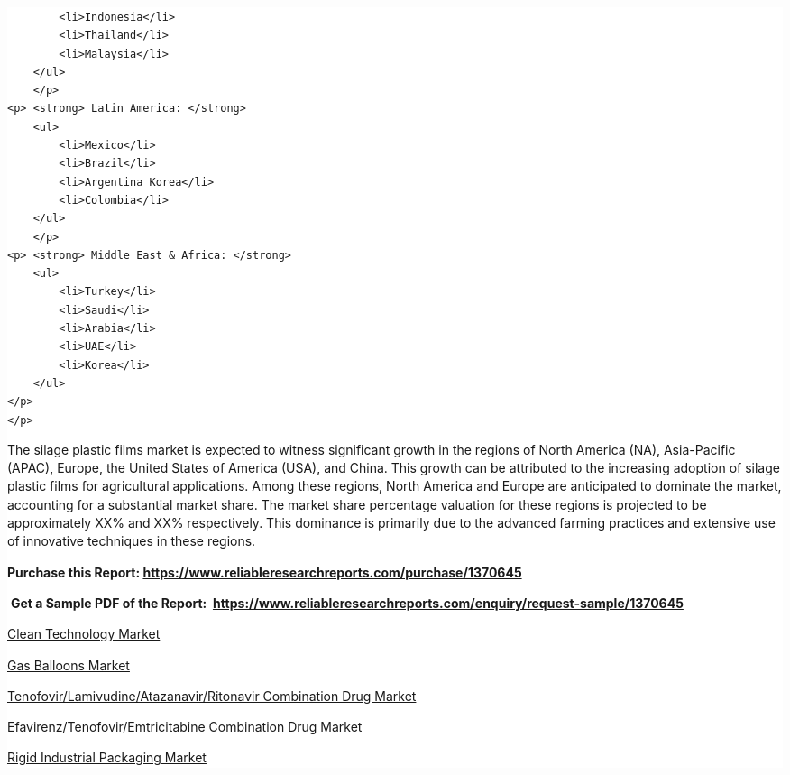            <li>Indonesia</li>
            <li>Thailand</li>
            <li>Malaysia</li>
        </ul>
        </p> 
    <p> <strong> Latin America: </strong>
        <ul>
            <li>Mexico</li>
            <li>Brazil</li>
            <li>Argentina Korea</li>
            <li>Colombia</li>
        </ul>
        </p> 
    <p> <strong> Middle East & Africa: </strong>
        <ul>
            <li>Turkey</li>
            <li>Saudi</li>
            <li>Arabia</li>
            <li>UAE</li>
            <li>Korea</li>
        </ul>
    </p>
    </p>
<p><p>The silage plastic films market is expected to witness significant growth in the regions of North America (NA), Asia-Pacific (APAC), Europe, the United States of America (USA), and China. This growth can be attributed to the increasing adoption of silage plastic films for agricultural applications. Among these regions, North America and Europe are anticipated to dominate the market, accounting for a substantial market share. The market share percentage valuation for these regions is projected to be approximately XX% and XX% respectively. This dominance is primarily due to the advanced farming practices and extensive use of innovative techniques in these regions.</p></p>
<p><strong>Purchase this Report: <a href="https://www.reliableresearchreports.com/purchase/1370645">https://www.reliableresearchreports.com/purchase/1370645</a></strong></p>
<p>&nbsp;<strong>Get a Sample PDF of the Report:&nbsp;&nbsp;<a href="https://www.reliableresearchreports.com/enquiry/request-sample/1370645">https://www.reliableresearchreports.com/enquiry/request-sample/1370645</a></strong></p>
<p><strong></strong></p>
<p><p><a href="https://medium.com/@cameronhuel/clean-technology-market-size-cagr-trends-2024-2030-a3e462edc67d">Clean Technology Market</a></p><p><a href="https://www.linkedin.com/pulse/gas-balloons-market-size-2023-2030-global-industrial-mckoe/">Gas Balloons Market</a></p><p><a href="https://github.com/sofyaavrova/Market-Research-Report-List-1/blob/main/tenofovirlamivudineatazanavirritonavir-combination-drug-market.md">Tenofovir/Lamivudine/Atazanavir/Ritonavir Combination Drug Market</a></p><p><a href="https://github.com/merzlyukov93/Market-Research-Report-List-1/blob/main/efavirenztenofoviremtricitabine-combination-drug-market.md">Efavirenz/Tenofovir/Emtricitabine Combination Drug Market</a></p><p><a href="https://medium.com/@sandyabbott2023/rigid-industrial-packaging-market-size-cagr-trends-2024-2030-bf2fb6e2345e">Rigid Industrial Packaging Market</a></p></p>